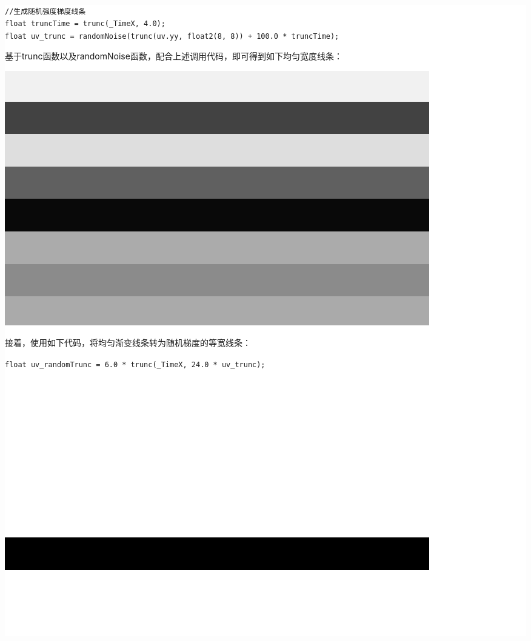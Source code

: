     //生成随机强度梯度线条
    float truncTime = trunc(_TimeX, 4.0);		
    float uv_trunc = randomNoise(trunc(uv.yy, float2(8, 8)) + 100.0 * truncTime);



基于trunc函数以及randomNoise函数，配合上述调用代码，即可得到如下均匀宽度线条：

![](media/53a92c5ea340114cf8c11fb523c02180.gif)

接着，使用如下代码，将均匀渐变线条转为随机梯度的等宽线条：

	float uv_randomTrunc = 6.0 * trunc(_TimeX, 24.0 * uv_trunc);

![](media/2ef9438939a81cafa257cffbdbe493a9.gif)
